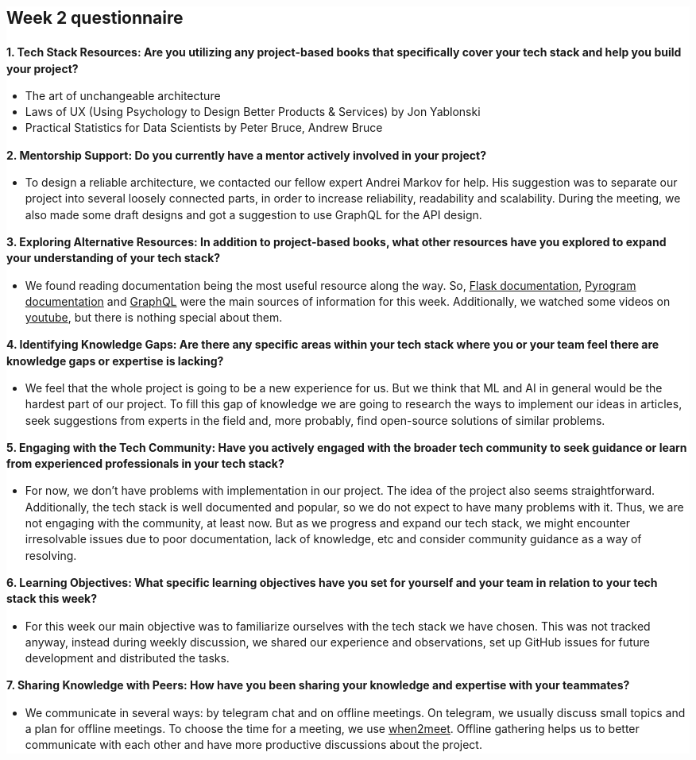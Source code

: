 ## **Week 2 questionnaire**

**1. Tech Stack Resources: Are you utilizing any project-based books that specifically cover your tech stack and help you build your project?**

* The art of unchangeable architecture
* Laws of UX (Using Psychology to Design Better Products & Services) by Jon Yablonski
* Practical Statistics for Data Scientists by Peter Bruce, Andrew Bruce

**2. Mentorship Support: Do you currently have a mentor actively involved in your project?**

* To design a reliable architecture, we contacted our fellow expert Andrei Markov for help. His suggestion was to separate our project into several loosely connected parts, in order to increase reliability, readability and scalability. During the meeting, we also made some draft designs and got a suggestion to use GraphQL for the API design.

**3. Exploring Alternative Resources: In addition to project-based books, what other resources have you explored to expand your understanding of your tech stack?**

* We found reading documentation being the most useful resource along the way. So, [Flask documentation](https://flask.palletsprojects.com/en/2.3.x/), [Pyrogram documentation](https://docs.pyrogram.org/) and [GraphQL](https://graphql.org/) were the main sources of information for this week. Additionally, we watched some videos on [youtube](https://youtube.com), but there is nothing special about them.

**4. Identifying Knowledge Gaps: Are there any specific areas within your tech stack where you or your team feel there are knowledge gaps or expertise is lacking?**

* We feel that the whole project is going to be a new experience for us. But we think that ML and AI in general would be the hardest part of our project. To fill this gap of knowledge we are going to research the ways to implement our ideas in articles, seek suggestions from experts in the field and, more probably, find open-source solutions of similar problems.

**5. Engaging with the Tech Community: Have you actively engaged with the broader tech community to seek guidance or learn from experienced professionals in your tech stack?**

* For now, we don’t have problems with implementation in our project. The idea of the project also seems straightforward. Additionally, the tech stack is well documented and popular, so we do not expect to have many problems with it. Thus, we are not engaging with the community, at least now. But as we progress and expand our tech stack, we might encounter irresolvable issues due to poor documentation, lack of knowledge, etc and consider community guidance as a way of resolving.

**6. Learning Objectives: What specific learning objectives have you set for yourself and your team in relation to your tech stack this week?**

* For this week our main objective was to familiarize ourselves with the tech stack we have chosen. This was not tracked anyway, instead during weekly discussion, we shared our experience and observations, set up GitHub issues for future development and distributed the tasks.

**7. Sharing Knowledge with Peers: How have you been sharing your knowledge and expertise with your teammates?**

* We communicate in several ways: by telegram chat and on offline meetings. On telegram, we usually discuss small topics and a plan for offline meetings. To choose the time for a meeting, we use [when2meet](https://www.when2meet.com). Offline gathering helps us to better communicate with each other and have more productive discussions about the project.
